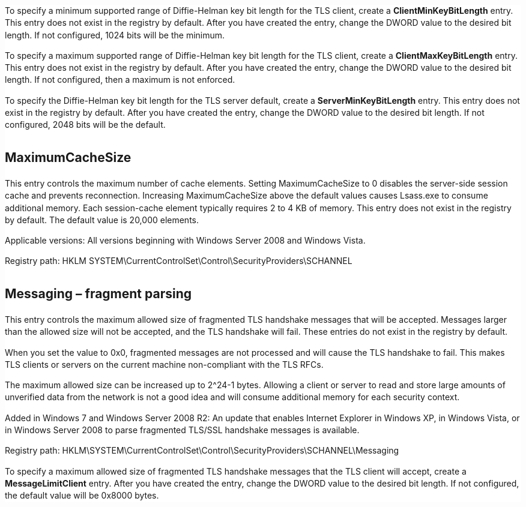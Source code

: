 To specify a minimum supported range of Diffie-Helman key bit length for the TLS client, create a **ClientMinKeyBitLength** entry.
This entry does not exist in the registry by default.
After you have created the entry, change the DWORD value to the desired bit length.
If not configured, 1024 bits will be the minimum.

To specify a maximum supported range of Diffie-Helman key bit length for the TLS client, create a **ClientMaxKeyBitLength** entry.
This entry does not exist in the registry by default.
After you have created the entry, change the DWORD value to the desired bit length.
If not configured, then a maximum is not enforced.

To specify the Diffie-Helman key bit length for the TLS server default, create a **ServerMinKeyBitLength** entry.
This entry does not exist in the registry by default.
After you have created the entry, change the DWORD value to the desired bit length.
If not configured, 2048 bits will be the default.

## MaximumCacheSize

This entry controls the maximum number of cache elements.
Setting MaximumCacheSize to 0 disables the server-side session cache and prevents reconnection.
Increasing MaximumCacheSize above the default values causes Lsass.exe to consume additional memory.
Each session-cache element typically requires 2 to 4 KB of memory.
This entry does not exist in the registry by default.
The default value is 20,000 elements.

Applicable versions: All versions beginning with Windows Server 2008 and Windows Vista.

Registry path: HKLM SYSTEM\CurrentControlSet\Control\SecurityProviders\SCHANNEL

## Messaging – fragment parsing

This entry controls the maximum allowed size of fragmented TLS handshake messages that will be accepted.
Messages larger than the allowed size will not be accepted, and the TLS handshake will fail.
These entries do not exist in the registry by default.

When you set the value to 0x0, fragmented messages are not processed and will cause the TLS handshake to fail.
This makes TLS clients or servers on the current machine non-compliant with the TLS RFCs.

The maximum allowed size can be increased up to 2^24-1 bytes.
Allowing a client or server to read and store large amounts of unverified data from the network is not a good idea and will consume additional memory for each security context.

Added in Windows 7 and Windows Server 2008 R2: An update that enables Internet Explorer in Windows XP, in Windows Vista, or in Windows Server 2008 to parse fragmented TLS/SSL handshake messages is available.

Registry path: HKLM\SYSTEM\CurrentControlSet\Control\SecurityProviders\SCHANNEL\Messaging

To specify a maximum allowed size of fragmented TLS handshake messages that the TLS client will accept, create a **MessageLimitClient** entry.
After you have created the entry, change the DWORD value to the desired bit length.
If not configured, the default value will be 0x8000 bytes.
